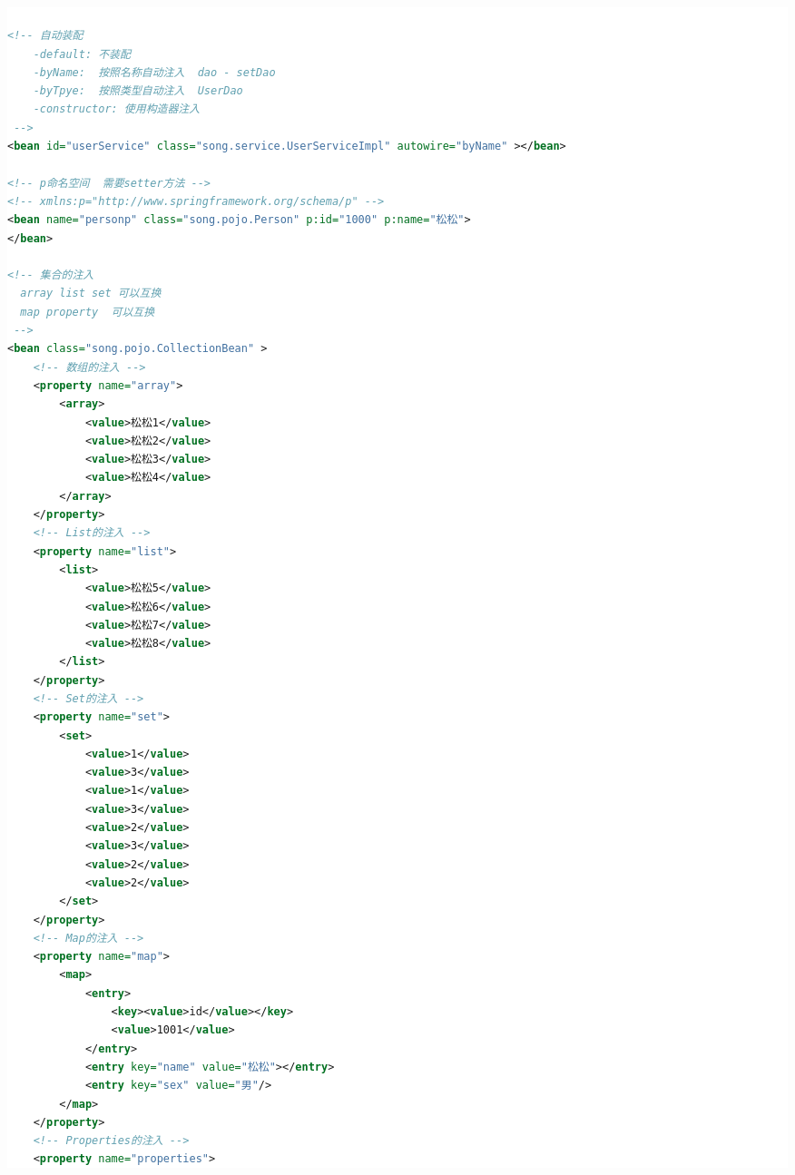 ```xml

<!-- 自动装配
    -default: 不装配
    -byName:  按照名称自动注入  dao - setDao
    -byTpye:  按照类型自动注入  UserDao
    -constructor: 使用构造器注入
 -->
<bean id="userService" class="song.service.UserServiceImpl" autowire="byName" ></bean>

<!-- p命名空间  需要setter方法 -->
<!-- xmlns:p="http://www.springframework.org/schema/p" -->
<bean name="personp" class="song.pojo.Person" p:id="1000" p:name="松松">
</bean>

<!-- 集合的注入
  array list set 可以互换
  map property  可以互换
 -->
<bean class="song.pojo.CollectionBean" >
    <!-- 数组的注入 -->
    <property name="array">
        <array>
            <value>松松1</value>
            <value>松松2</value>
            <value>松松3</value>
            <value>松松4</value>
        </array>
    </property>
    <!-- List的注入 -->
    <property name="list">
        <list>
            <value>松松5</value>
            <value>松松6</value>
            <value>松松7</value>
            <value>松松8</value>
        </list>
    </property>
    <!-- Set的注入 -->
    <property name="set">
        <set>
            <value>1</value>
            <value>3</value>
            <value>1</value>
            <value>3</value>
            <value>2</value>
            <value>3</value>
            <value>2</value>
            <value>2</value>
        </set>
    </property>
    <!-- Map的注入 -->
    <property name="map">
        <map>
            <entry>
                <key><value>id</value></key>
                <value>1001</value>
            </entry>
            <entry key="name" value="松松"></entry>
            <entry key="sex" value="男"/>
        </map>    
    </property>
    <!-- Properties的注入 -->
    <property name="properties">
```